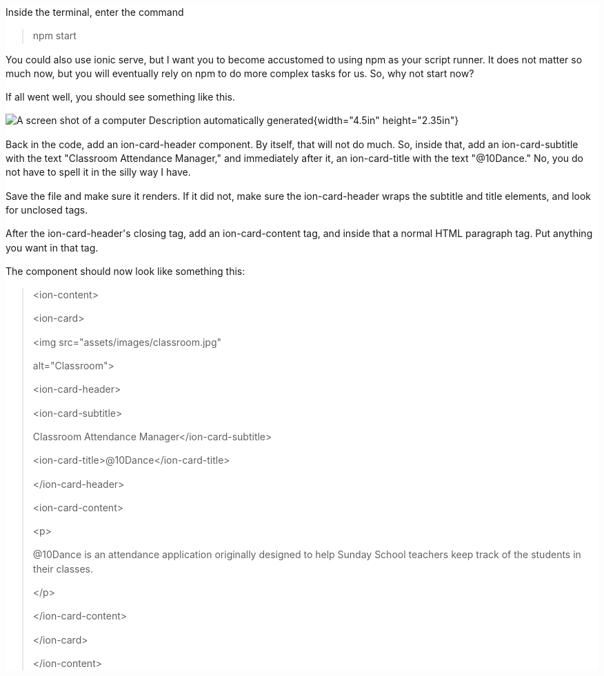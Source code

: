 Inside the terminal, enter the command

> npm start

You could also use ionic serve, but I want you to become accustomed to
using npm as your script runner. It does not matter so much now, but you
will eventually rely on npm to do more complex tasks for us. So, why not
start now?

If all went well, you should see something like this.

![A screen shot of a computer Description automatically
generated](media/image7.png){width="4.5in" height="2.35in"}

Back in the code, add an ion-card-header component. By itself, that will
not do much. So, inside that, add an ion-card-subtitle with the text
"Classroom Attendance Manager," and immediately after it, an
ion-card-title with the text "@10Dance." No, you do not have to spell it
in the silly way I have.

Save the file and make sure it renders. If it did not, make sure the
ion-card-header wraps the subtitle and title elements, and look for
unclosed tags.

After the ion-card-header's closing tag, add an ion-card-content tag,
and inside that a normal HTML paragraph tag. Put anything you want in
that tag.

The component should now look like something this:

> \<ion-content\>
>
> \<ion-card\>
>
> \<img src=\"assets/images/classroom.jpg\"
>
> alt=\"Classroom\"\>
>
> \<ion-card-header\>
>
> \<ion-card-subtitle\>
>
> Classroom Attendance Manager\</ion-card-subtitle\>
>
> \<ion-card-title\>@10Dance\</ion-card-title\>
>
> \</ion-card-header\>
>
> \<ion-card-content\>
>
> \<p\>
>
> \@10Dance is an attendance application originally designed to help
> Sunday School teachers keep track of the students in their classes.
>
> \</p\>
>
> \</ion-card-content\>
>
> \</ion-card\>
>
> \</ion-content\>
